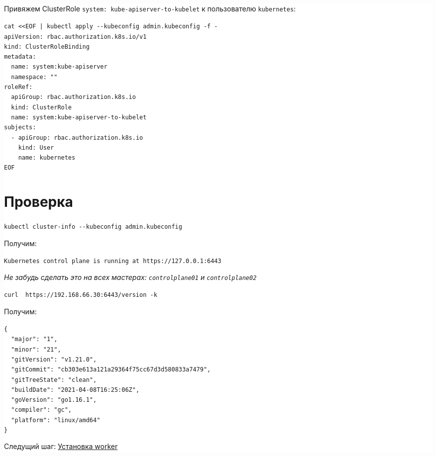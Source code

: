 Привяжем ClusterRole `system: kube-apiserver-to-kubelet` к пользователю `kubernetes`:

```
cat <<EOF | kubectl apply --kubeconfig admin.kubeconfig -f -
apiVersion: rbac.authorization.k8s.io/v1
kind: ClusterRoleBinding
metadata:
  name: system:kube-apiserver
  namespace: ""
roleRef:
  apiGroup: rbac.authorization.k8s.io
  kind: ClusterRole
  name: system:kube-apiserver-to-kubelet
subjects:
  - apiGroup: rbac.authorization.k8s.io
    kind: User
    name: kubernetes
EOF
```

# Проверка

```
kubectl cluster-info --kubeconfig admin.kubeconfig
```
Получим:
```
Kubernetes control plane is running at https://127.0.0.1:6443
```

*Не забудь сделать это на всех мастерах: `controlplane01` и `controlplane02`*

```
curl  https://192.168.66.30:6443/version -k
```

Получим:

```
{
  "major": "1",
  "minor": "21",
  "gitVersion": "v1.21.0",
  "gitCommit": "cb303e613a121a29364f75cc67d3d580833a7479",
  "gitTreeState": "clean",
  "buildDate": "2021-04-08T16:25:06Z",
  "goVersion": "go1.16.1",
  "compiler": "gc",
  "platform": "linux/amd64"
}
```

Следущий шаг: [Установка worker](08.md)

